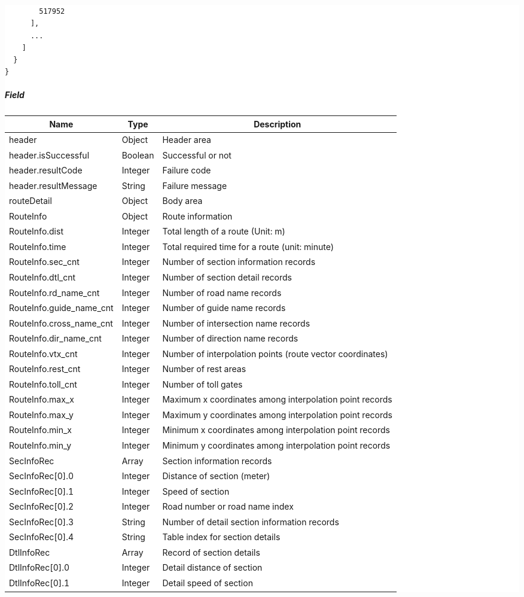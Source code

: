 ```
        517952
      ],
      ...
    ]
  }
}
```

##### Field	

| Name                        | Type    | Description                                                  |
| --------------------------- | ------- | ------------------------------------------------------------ |
| header                      | Object  | Header area                                                  |
| header.isSuccessful         | Boolean | Successful or not                                            |
| header.resultCode           | Integer | Failure code                                                 |
| header.resultMessage        | String  | Failure message                                              |
| routeDetail                 | Object  | Body area                                                    |
| RouteInfo                   | Object  | Route information                                            |
| RouteInfo.dist              | Integer | Total length of a route (Unit: m)                            |
| RouteInfo.time              | Integer | Total required time for a route (unit: minute)               |
| RouteInfo.sec_cnt           | Integer | Number of section information records                        |
| RouteInfo.dtl_cnt           | Integer | Number of section detail records                             |
| RouteInfo\.rd\_name\_cnt    | Integer | Number of road name records                                  |
| RouteInfo\.guide\_name\_cnt | Integer | Number of guide name records                                 |
| RouteInfo\.cross\_name\_cnt | Integer | Number of intersection name records                          |
| RouteInfo\.dir\_name\_cnt   | Integer | Number of direction name records                             |
| RouteInfo.vtx_cnt           | Integer | Number of interpolation points (route vector coordinates)    |
| RouteInfo.rest_cnt          | Integer | Number of rest areas                                         |
| RouteInfo.toll_cnt          | Integer | Number of toll gates                                         |
| RouteInfo.max_x             | Integer | Maximum x coordinates among interpolation point records      |
| RouteInfo.max_y             | Integer | Maximum y coordinates among interpolation point records      |
| RouteInfo.min_x             | Integer | Minimum x coordinates among interpolation point records      |
| RouteInfo.min_y             | Integer | Minimum y coordinates among interpolation point records      |
| SecInfoRec                  | Array   | Section information records                                  |
| SecInfoRec[0].0             | Integer | Distance of section (meter)                                  |
| SecInfoRec[0].1             | Integer | Speed of section                                             |
| SecInfoRec[0].2             | Integer | Road number or road name index                               |
| SecInfoRec[0].3             | String  | Number of detail section information records                 |
| SecInfoRec[0].4             | String  | Table index for section details                              |
| DtlInfoRec                  | Array   | Record of section details                                    |
| DtlInfoRec[0].0             | Integer | Detail distance of section                                   |
| DtlInfoRec[0].1             | Integer | Detail speed of section                                      |